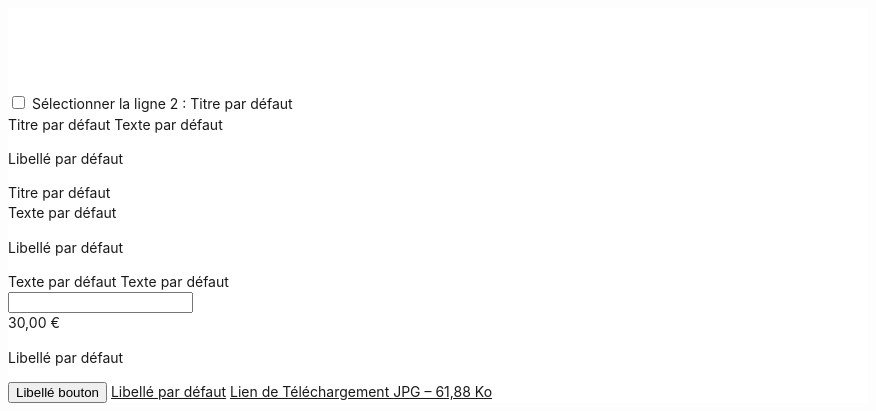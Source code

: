 </a>
</td>
<td>
<svg aria-hidden="true" class="fr-artwork" viewBox="0 0 80 80" width="80px" height="80px">
<use class="fr-artwork-decorative" href="../../../dist/artwork/pictograms/environment/leaf.svg#artwork-decorative"></use>
<use class="fr-artwork-minor" href="../../../dist/artwork/pictograms/environment/leaf.svg#artwork-minor"></use>
<use class="fr-artwork-major" href="../../../dist/artwork/pictograms/environment/leaf.svg#artwork-major"></use>
</svg>
</td>
</tr>
<tr id="table-miscellaneous-row-key-2" data-row-key="2">
<th class="fr-cell--fixed" scope="row">
<div class="fr-checkbox-group fr-checkbox-group--sm">
<input data-fr-row-select="true" id="table-miscellaneous-select-row-checkbox-2" type="checkbox">
<label class="fr-label" for="table-miscellaneous-select-row-checkbox-2">
Sélectionner la ligne 2 : Titre par défaut
</label>
</div>
<span class="fr-cell__title">Titre par défaut</span>
</th>
<td>
Texte par défaut
</td>
<td>
<p class="fr-mb-2v fr-badge fr-badge--sm fr-badge--info">Libellé par défaut</p>
<div class="fr-cell__title fr-mb-2v">Titre par défaut</div>
<div class="fr-cell__desc">Texte par défaut</div>
</td>
<td>
<p class="fr-mr-2v fr-badge fr-badge--sm fr-badge--success">Libellé par défaut</p>
Texte par défaut
</td>
<td>
Texte par défaut
</td>
<td>
<div class="fr-input-group" id="input-group-6963">
<label class="fr-label" for="text-input-text-2">
</label>
<input class="fr-input" aria-describedby="text-input-text-2-messages" id="text-input-text-2" type="text">
<div class="fr-messages-group" id="text-input-text-2-messages" aria-live="polite">
</div>
</div>
</td>
<td>
30,00 €
</td>
<td>
<p class="fr-badge fr-badge--info">Libellé par défaut</p>
</td>
<td>
<button type="button" id="table-default-button-6964" class="fr-btn fr-btn--sm fr-btn--secondary">Libellé bouton</button>
</td>
<td>
<a class="fr-tag" href="#">Libellé par défaut</a>
</td>
<td>
<a id="link-6965" download="true" href="/example/img/image.jpg" class="fr-link fr-link--download">Lien de Téléchargement <span class="fr-link__detail">JPG – 61,88 Ko</span>